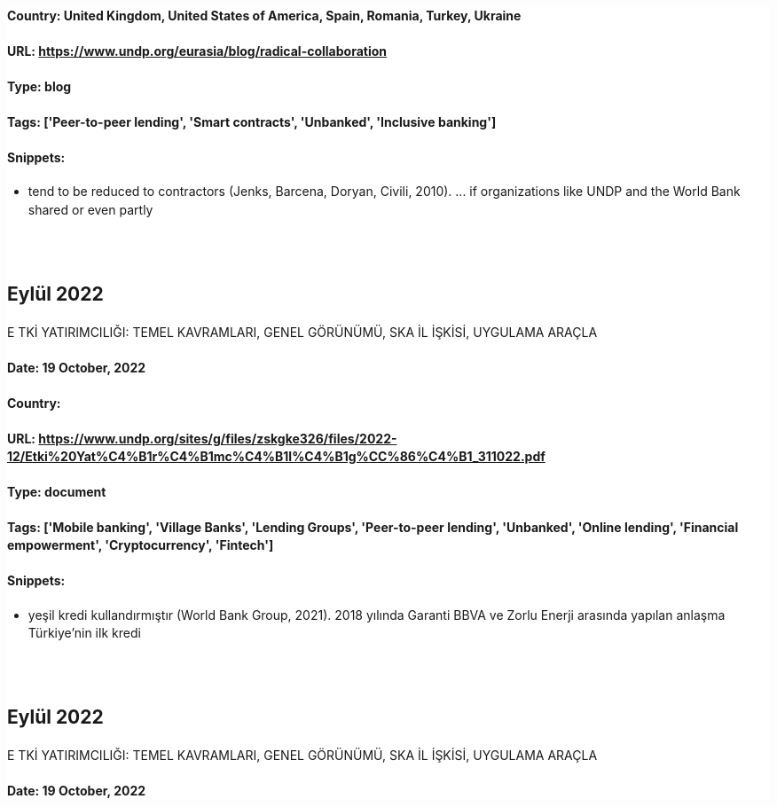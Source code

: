 #### Country: United Kingdom, United States of America, Spain, Romania, Turkey, Ukraine

#### URL: <a href="https://www.undp.org/eurasia/blog/radical-collaboration" target="_blank">https://www.undp.org/eurasia/blog/radical-collaboration</a>

#### Type: blog

#### Tags: ['Peer-to-peer lending', 'Smart contracts', 'Unbanked', 'Inclusive banking']

#### Snippets:
- tend to be reduced to contractors (Jenks, Barcena, Doryan, Civili, 2010). ... if organizations like UNDP and the World Bank shared or even partly
<br/><br/><br/>


## Eylül 2022
E
TKİ YATIRIMCILIĞI: TEMEL KAVRAMLARI, GENEL GÖRÜNÜMÜ, SKA İL
İŞKİSİ, UYGULAMA ARAÇLA

#### Date: 19 October, 2022

#### Country: 

#### URL: <a href="https://www.undp.org/sites/g/files/zskgke326/files/2022-12/Etki%20Yat%C4%B1r%C4%B1mc%C4%B1l%C4%B1g%CC%86%C4%B1_311022.pdf" target="_blank">https://www.undp.org/sites/g/files/zskgke326/files/2022-12/Etki%20Yat%C4%B1r%C4%B1mc%C4%B1l%C4%B1g%CC%86%C4%B1_311022.pdf</a>

#### Type: document

#### Tags: ['Mobile banking', 'Village Banks', 'Lending Groups', 'Peer-to-peer lending', 'Unbanked', 'Online lending', 'Financial empowerment', 'Cryptocurrency', 'Fintech']

#### Snippets:
- yeşil kredi kullandırmıştır (World Bank Group, 2021). 2018 yılında Garanti BBVA ve Zorlu Enerji arasında yapılan anlaşma Türkiye’nin ilk kredi
<br/><br/><br/>


## Eylül 2022
E
TKİ YATIRIMCILIĞI: TEMEL KAVRAMLARI, GENEL GÖRÜNÜMÜ, SKA İL
İŞKİSİ, UYGULAMA ARAÇLA

#### Date: 19 October, 2022
